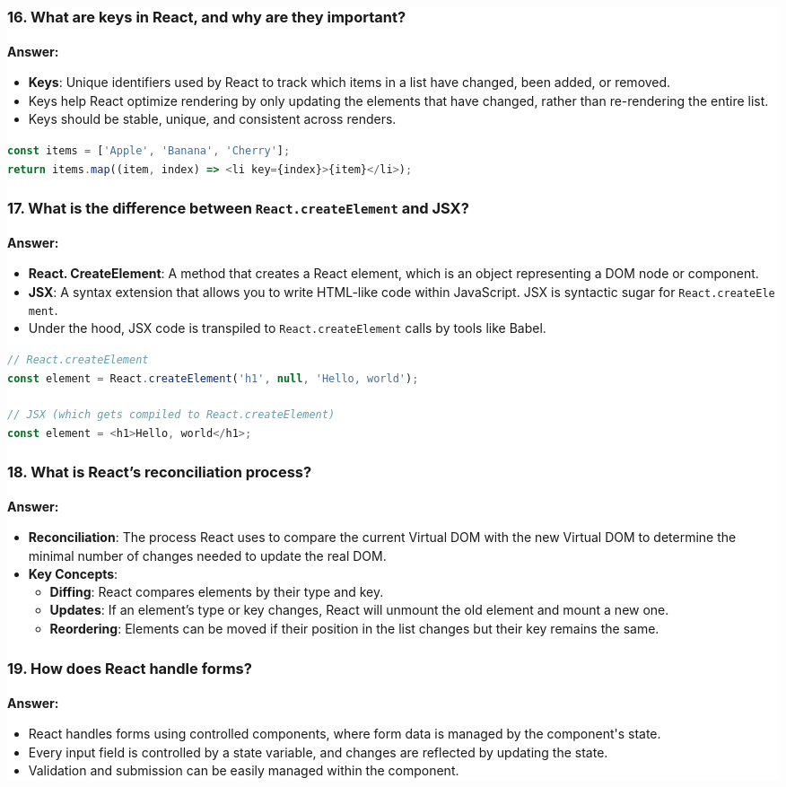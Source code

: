 ### 16. **What are keys in React, and why are they important?**

**Answer:**

- **Keys**: Unique identifiers used by React to track which items in a list have changed, been added, or removed.
- Keys help React optimize rendering by only updating the elements that have changed, rather than re-rendering the entire list.
- Keys should be stable, unique, and consistent across renders.

```javascript
const items = ['Apple', 'Banana', 'Cherry'];
return items.map((item, index) => <li key={index}>{item}</li>);
```

### 17. **What is the difference between `React.createElement` and JSX?**

**Answer:**

- **React. CreateElement**: A method that creates a React element, which is an object representing a DOM node or component.
- **JSX**: A syntax extension that allows you to write HTML-like code within JavaScript. JSX is syntactic sugar for `React.createElement`.
- Under the hood, JSX code is transpiled to `React.createElement` calls by tools like Babel.

```javascript
// React.createElement
const element = React.createElement('h1', null, 'Hello, world');

// JSX (which gets compiled to React.createElement)
const element = <h1>Hello, world</h1>;
```

### 18. **What is React’s reconciliation process?**

**Answer:**

- **Reconciliation**: The process React uses to compare the current Virtual DOM with the new Virtual DOM to determine the minimal number of changes needed to update the real DOM.
- **Key Concepts**:
  - **Diffing**: React compares elements by their type and key.
  - **Updates**: If an element’s type or key changes, React will unmount the old element and mount a new one.
  - **Reordering**: Elements can be moved if their position in the list changes but their key remains the same.

### 19. **How does React handle forms?**

**Answer:**

- React handles forms using controlled components, where form data is managed by the component's state.
- Every input field is controlled by a state variable, and changes are reflected by updating the state.
- Validation and submission can be easily managed within the component.
